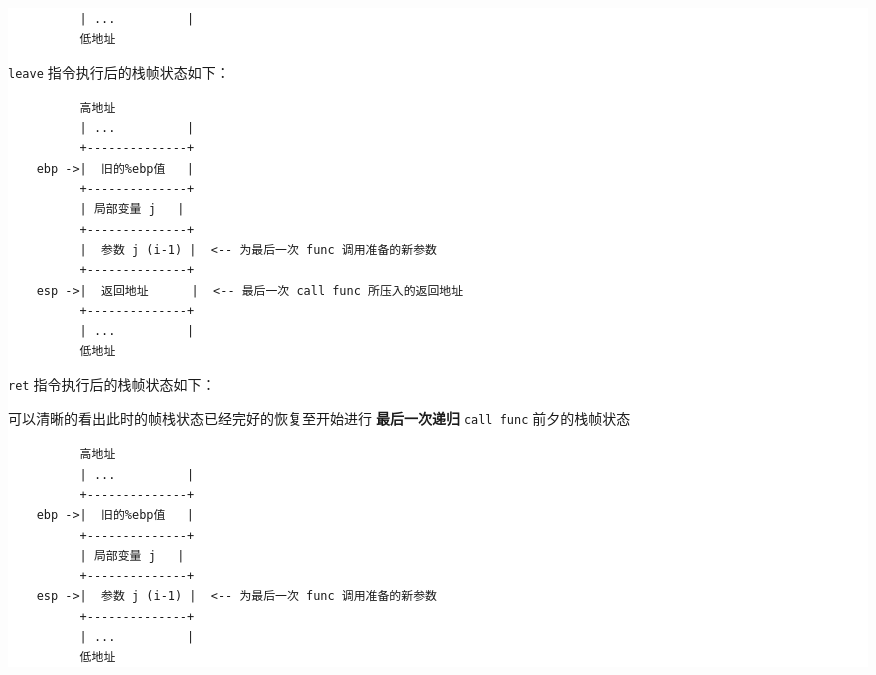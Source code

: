 ```txt
          | ...          |
          低地址
```

`leave` 指令执行后的栈帧状态如下：

```txt
          高地址
          | ...          |
          +--------------+
    ebp ->|  旧的%ebp值   |
          +--------------+
          | 局部变量 j   |
          +--------------+
          |  参数 j (i-1) |  <-- 为最后一次 func 调用准备的新参数
          +--------------+
    esp ->|  返回地址      |  <-- 最后一次 call func 所压入的返回地址
          +--------------+
          | ...          |
          低地址
```

`ret` 指令执行后的栈帧状态如下：

可以清晰的看出此时的帧栈状态已经完好的恢复至开始进行 **最后一次递归** `call func` 前夕的栈帧状态

```txt
          高地址
          | ...          |
          +--------------+
    ebp ->|  旧的%ebp值   |
          +--------------+
          | 局部变量 j   |
          +--------------+
    esp ->|  参数 j (i-1) |  <-- 为最后一次 func 调用准备的新参数
          +--------------+
          | ...          |
          低地址
```
